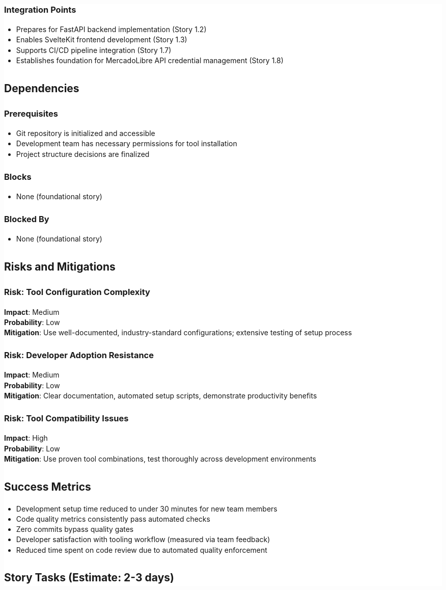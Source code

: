 ### Integration Points
- Prepares for FastAPI backend implementation (Story 1.2)
- Enables SvelteKit frontend development (Story 1.3)
- Supports CI/CD pipeline integration (Story 1.7)
- Establishes foundation for MercadoLibre API credential management (Story 1.8)

## Dependencies

### Prerequisites
- Git repository is initialized and accessible
- Development team has necessary permissions for tool installation
- Project structure decisions are finalized

### Blocks
- None (foundational story)

### Blocked By
- None (foundational story)

## Risks and Mitigations

### Risk: Tool Configuration Complexity
**Impact**: Medium  
**Probability**: Low  
**Mitigation**: Use well-documented, industry-standard configurations; extensive testing of setup process

### Risk: Developer Adoption Resistance
**Impact**: Medium  
**Probability**: Low  
**Mitigation**: Clear documentation, automated setup scripts, demonstrate productivity benefits

### Risk: Tool Compatibility Issues
**Impact**: High  
**Probability**: Low  
**Mitigation**: Use proven tool combinations, test thoroughly across development environments

## Success Metrics

- Development setup time reduced to under 30 minutes for new team members
- Code quality metrics consistently pass automated checks
- Zero commits bypass quality gates
- Developer satisfaction with tooling workflow (measured via team feedback)
- Reduced time spent on code review due to automated quality enforcement

## Story Tasks (Estimate: 2-3 days)
